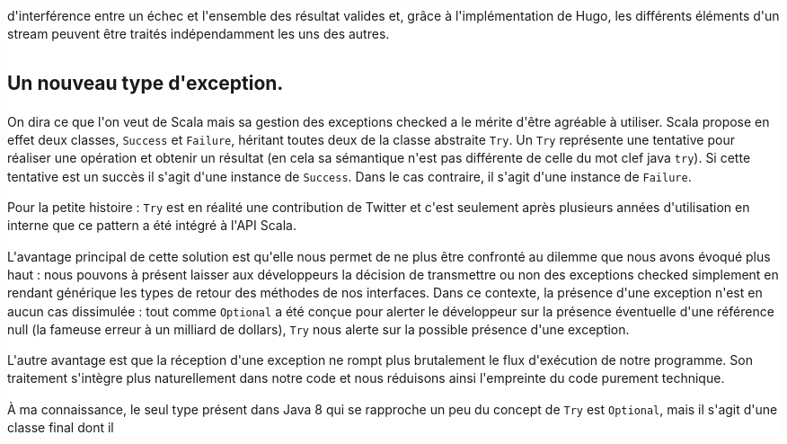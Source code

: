 d'interférence entre un échec et l'ensemble des résultat valides et, grâce à l'implémentation de Hugo, les différents éléments d'un stream peuvent être traités indépendamment les uns des autres.</p> <h2>Un nouveau type d'exception.</h2> <p>On dira ce que l'on veut de Scala mais sa gestion des exceptions checked a le mérite d'être agréable à utiliser. Scala propose en effet deux classes, <code>Success</code> et <code>Failure</code>, héritant toutes deux de la classe abstraite <code>Try</code>. Un <code>Try</code> représente une tentative pour réaliser une opération et obtenir un résultat (en cela sa sémantique n'est pas différente de celle du mot clef java <code>try</code>). Si cette tentative est un succès il s'agit d'une instance de <code>Success</code>. Dans le cas contraire, il s'agit d'une instance de <code>Failure</code>.</p> <p>Pour la petite histoire : <code>Try</code> est en réalité une contribution de Twitter et c'est seulement après plusieurs années d'utilisation en interne que ce pattern a été intégré à l'API Scala.</p> <p>L'avantage principal de cette solution est qu'elle nous permet de ne plus être confronté au dilemme que nous avons évoqué plus haut : nous pouvons à présent laisser aux développeurs la décision de transmettre ou non des exceptions checked simplement en rendant générique les types de retour des méthodes de nos interfaces. Dans ce contexte, la présence d'une exception n'est en aucun cas dissimulée : tout comme <code>Optional</code> a été conçue pour alerter le développeur sur la présence éventuelle d'une référence null (la fameuse erreur à un milliard de dollars), <code>Try</code> nous alerte sur la possible présence d'une exception.</p> <p>L'autre avantage est que la réception d'une exception ne rompt plus brutalement le flux d'exécution de notre programme. Son traitement s'intègre plus naturellement dans notre code et nous réduisons ainsi l'empreinte du code purement technique.</p> <p>À ma connaissance, le seul type présent dans Java 8 qui se rapproche un peu du concept de <code>Try</code> est <code>Optional</code>, mais il s'agit d'une classe final dont il